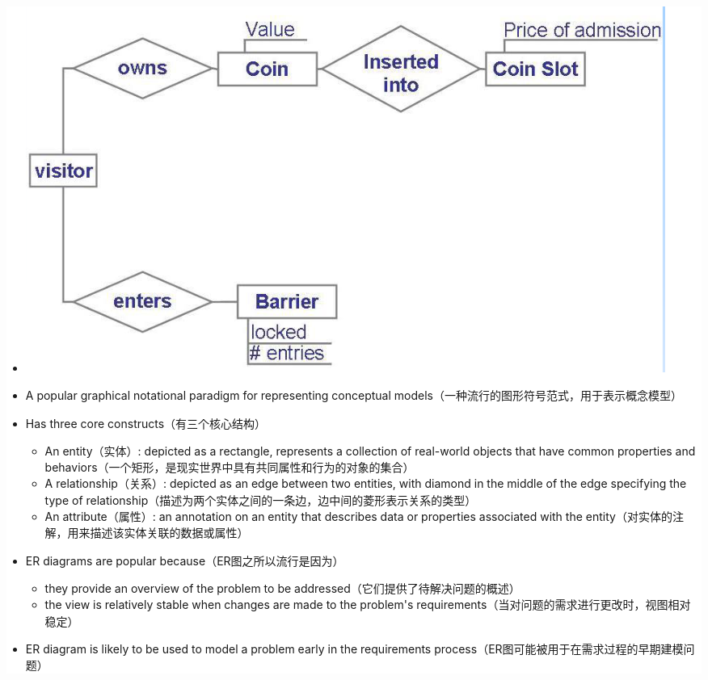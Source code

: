   - ![](imgs/2022-01-20-19-17-47.png)

- A popular graphical notational paradigm for representing conceptual models（一种流行的图形符号范式，用于表示概念模型）
- Has three core constructs（有三个核心结构）
  - An entity（实体）: depicted as a rectangle, represents a collection of real-world objects that have common properties and behaviors（一个矩形，是现实世界中具有共同属性和行为的对象的集合）
  - A relationship（关系）: depicted as an edge between two entities, with diamond in the middle of the edge specifying the type of relationship（描述为两个实体之间的一条边，边中间的菱形表示关系的类型）
  - An attribute（属性）: an annotation on an entity that describes data or properties associated with the entity（对实体的注解，用来描述该实体关联的数据或属性）

- ER diagrams are popular because（ER图之所以流行是因为）
  - they provide an overview of the problem to be addressed（它们提供了待解决问题的概述）
  - the view is relatively stable when changes are made to the problem's requirements（当对问题的需求进行更改时，视图相对稳定）
- ER diagram is likely to be used to model a problem early in the requirements process（ER图可能被用于在需求过程的早期建模问题）
